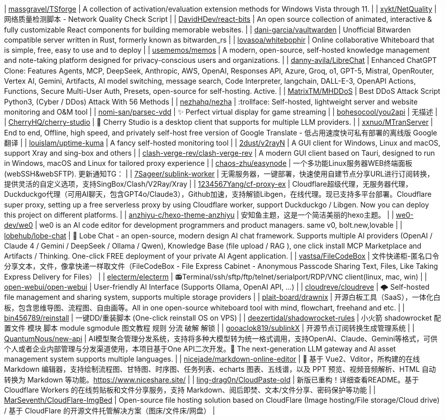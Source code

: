 | [massgravel/TSforge](https://github.com/massgravel/TSforge) | A collection of activation/evaluation extension methods for Windows Vista through 11. |
| [xykt/NetQuality](https://github.com/xykt/NetQuality) | 网络质量检测脚本 - Network Quality Check Script |
| [DavidHDev/react-bits](https://github.com/DavidHDev/react-bits) | An open source collection of animated, interactive & fully customizable React components for building memorable websites. |
| [dani-garcia/vaultwarden](https://github.com/dani-garcia/vaultwarden) | Unofficial Bitwarden compatible server written in Rust, formerly known as bitwarden_rs |
| [lovasoa/whitebophir](https://github.com/lovasoa/whitebophir) | Online collaborative Whiteboard that is simple, free, easy to use and  to deploy |
| [usememos/memos](https://github.com/usememos/memos) | A modern, open-source, self-hosted knowledge management and note-taking platform designed for privacy-conscious users and organizations. |
| [danny-avila/LibreChat](https://github.com/danny-avila/LibreChat) | Enhanced ChatGPT Clone: Features Agents, MCP, DeepSeek, Anthropic, AWS, OpenAI, Responses API, Azure, Groq, o1, GPT-5, Mistral, OpenRouter, Vertex AI, Gemini, Artifacts, AI model switching, message search, Code Interpreter, langchain, DALL-E-3, OpenAPI Actions, Functions, Secure Multi-User Auth, Presets, open-source for self-hosting. Active. |
| [MatrixTM/MHDDoS](https://github.com/MatrixTM/MHDDoS) | Best DDoS Attack Script  Python3, (Cyber / DDos) Attack With 56 Methods |
| [nezhahq/nezha](https://github.com/nezhahq/nezha) | :trollface: Self-hosted, lightweight server and website monitoring and O&M tool |
| [nomi-san/parsec-vdd](https://github.com/nomi-san/parsec-vdd) | ✨ Perfect virtual display for game streaming |
| [bohesocool/you2api](https://github.com/bohesocool/you2api) | 无描述 |
| [CherryHQ/cherry-studio](https://github.com/CherryHQ/cherry-studio) | 🍒 Cherry Studio is a desktop client that supports for multiple LLM providers. |
| [xxnuo/MTranServer](https://github.com/xxnuo/MTranServer) | End to end, Offline, high speed, and privately self-host free version of Google Translate - 低占用速度快可私有部署的离线版 Google 翻译 |
| [louislam/uptime-kuma](https://github.com/louislam/uptime-kuma) | A fancy self-hosted monitoring tool |
| [2dust/v2rayN](https://github.com/2dust/v2rayN) | A GUI client for Windows, Linux and macOS, support Xray and sing-box and others |
| [clash-verge-rev/clash-verge-rev](https://github.com/clash-verge-rev/clash-verge-rev) | A modern GUI client based on Tauri, designed to run in Windows, macOS and Linux for tailored proxy experience |
| [chaos-zhu/easynode](https://github.com/chaos-zhu/easynode) | 一个多功能Linux服务器WEB终端面板(webSSH&webSFTP). 更新通知TG： |
| [7Sageer/sublink-worker](https://github.com/7Sageer/sublink-worker) | 无需服务器，一键部署，快速使用自建节点分享URL进行订阅转换，提供灵活的自定义选项，支持SingBox/Clash/V2Ray/Xray |
| [1234567Yang/cf-proxy-ex](https://github.com/1234567Yang/cf-proxy-ex) | Cloudflare超级代理，无服务器代理，Duckduckgo代理（可用AI聊天，包含GPT4o/Claude3），Github加速，支持解锁Libgen，在线代理。现已支持多平台部署。Cloudflare super proxy, setting up a free serverless proxy by using Cloudflare worker, support Duckduckgo / Libgen. Now you can deploy this project on different platforms. |
| [anzhiyu-c/hexo-theme-anzhiyu](https://github.com/anzhiyu-c/hexo-theme-anzhiyu) | 安知鱼主题，这是一个简洁美丽的hexo主题。 |
| [we0-dev/we0](https://github.com/we0-dev/we0) | we0 is an AI code editor for development programmers and product managers. same v0, bolt.new,lovable |
| [lobehub/lobe-chat](https://github.com/lobehub/lobe-chat) | 🤯 Lobe Chat - an open-source, modern design AI chat framework. Supports multiple AI providers (OpenAI / Claude 4 / Gemini / DeepSeek / Ollama / Qwen), Knowledge Base (file upload / RAG ), one click install MCP Marketplace and Artifacts / Thinking. One-click FREE deployment of your private AI Agent application. |
| [vastsa/FileCodeBox](https://github.com/vastsa/FileCodeBox) | 文件快递柜-匿名口令分享文本，文件，像拿快递一样取文件（FileCodeBox - File Express Cabinet - Anonymous Passcode Sharing Text, Files, Like Taking Express Delivery for Files） |
| [electerm/electerm](https://github.com/electerm/electerm) | 📻Terminal/ssh/sftp/ftp/telnet/serialport/RDP/VNC client(linux, mac, win) |
| [open-webui/open-webui](https://github.com/open-webui/open-webui) | User-friendly AI Interface (Supports Ollama, OpenAI API, ...) |
| [cloudreve/cloudreve](https://github.com/cloudreve/cloudreve) | 🌩 Self-hosted file management and sharing system, supports multiple storage providers |
| [plait-board/drawnix](https://github.com/plait-board/drawnix) | 开源白板工具（SaaS），一体化白板，包含思维导图、流程图、自由画等。All in one open-source whiteboard tool with mind, flowchart, freehand and etc. |
| [bin456789/reinstall](https://github.com/bin456789/reinstall) | 一键DD/重装脚本 (One-click reinstall OS on VPS) |
| [deezertidal/shadowrocket-rules](https://github.com/deezertidal/shadowrocket-rules) | 小火箭 shadowrocket 配置文件 模块 脚本 module sgmodule 图文教程 规则 分流 破解 解锁 |
| [gooaclok819/sublinkX](https://github.com/gooaclok819/sublinkX) | 开源节点订阅转换生成管理系统 |
| [QuantumNous/new-api](https://github.com/QuantumNous/new-api) | AI模型聚合管理分发系统，支持将多种大模型转为统一格式调用，支持OpenAI、Claude、Gemini等格式，可供个人或者企业内部管理与分发渠道使用，本项目基于One API二次开发。🍥 The next-generation LLM gateway and AI asset management system supports multiple languages. |
| [nicejade/markdown-online-editor](https://github.com/nicejade/markdown-online-editor) | 📝 基于 Vue2、Vditor，所构建的在线 Markdown 编辑器，支持绘制流程图、甘特图、时序图、任务列表、echarts 图表、五线谱，以及 PPT 预览、视频音频解析、HTML 自动转换为 Markdown 等功能。https://www.niceshare.site/ |
| [ling-drag0n/CloudPaste-old](https://github.com/ling-drag0n/CloudPaste-old) | 新版已重构！详细查看README。基于 Cloudflare Workers 的在线剪贴板和文件分享服务，支持 Markdown、阅后即焚、文本/文件分享、密码保护等功能 |
| [MarSeventh/CloudFlare-ImgBed](https://github.com/MarSeventh/CloudFlare-ImgBed) | Open-source file hosting solution based on CloudFlare  (Image hosting/File storage/Cloud drive) / 基于 CloudFlare 的开源文件托管解决方案（图床/文件床/网盘） |
